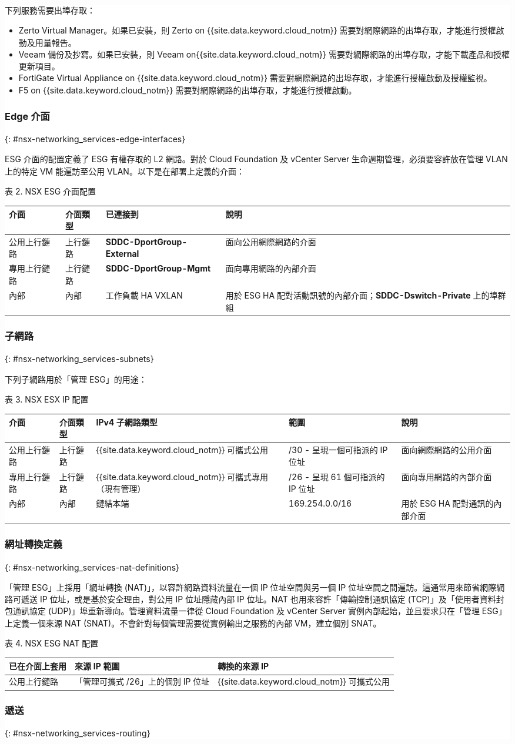 下列服務需要出埠存取：

* Zerto Virtual Manager。如果已安裝，則 Zerto on {{site.data.keyword.cloud_notm}} 需要對網際網路的出埠存取，才能進行授權啟動及用量報告。
* Veeam 備份及抄寫。如果已安裝，則 Veeam on{{site.data.keyword.cloud_notm}} 需要對網際網路的出埠存取，才能下載產品和授權更新項目。
* FortiGate Virtual Appliance on {{site.data.keyword.cloud_notm}} 需要對網際網路的出埠存取，才能進行授權啟動及授權監視。
* F5 on {{site.data.keyword.cloud_notm}} 需要對網際網路的出埠存取，才能進行授權啟動。

### Edge 介面
{: #nsx-networking_services-edge-interfaces}

ESG 介面的配置定義了 ESG 有權存取的 L2 網路。對於 Cloud Foundation 及 vCenter Server 生命週期管理，必須要容許放在管理 VLAN 上的特定 VM 能遍訪至公用 VLAN。以下是在部署上定義的介面：

表 2. NSX ESG 介面配置

| 介面 | 介面類型 | 已連接到 |說明              |
|:--------- |:-------------- |:------------ |:----------- |
| 公用上行鏈路 | 上行鏈路 | **SDDC-DportGroup-External** | 面向公用網際網路的介面 |
| 專用上行鏈路 | 上行鏈路 | **SDDC-DportGroup-Mgmt** |面向專用網路的內部介面|
| 內部 | 內部 | 工作負載 HA VXLAN | 用於 ESG HA 配對活動訊號的內部介面；**SDDC-Dswitch-Private** 上的埠群組 |

### 子網路
{: #nsx-networking_services-subnets}

下列子網路用於「管理 ESG」的用途：

表 3. NSX ESX IP 配置

| 介面 | 介面類型 | IPv4 子網路類型 | 範圍 |說明              |
|:--------- |:-------------- |:----------------- |:----- |:----------- |
| 公用上行鏈路 | 上行鏈路 | {{site.data.keyword.cloud_notm}} 可攜式公用 | /30 - 呈現一個可指派的 IP 位址 |面向網際網路的公用介面|
| 專用上行鏈路 | 上行鏈路 | {{site.data.keyword.cloud_notm}} 可攜式專用（現有管理）| /26 - 呈現 61 個可指派的 IP 位址 |面向專用網路的內部介面|
| 內部 | 內部 | 鏈結本端 | 169.254.0.0/16 | 用於 ESG HA 配對通訊的內部介面 |

### 網址轉換定義
{: #nsx-networking_services-nat-definitions}

「管理 ESG」上採用「網址轉換 (NAT)」，以容許網路資料流量在一個 IP 位址空間與另一個 IP 位址空間之間遍訪。這通常用來節省網際網路可遞送 IP 位址，或是基於安全理由，對公用 IP 位址隱藏內部 IP 位址。NAT 也用來容許「傳輸控制通訊協定 (TCP)」及「使用者資料封包通訊協定 (UDP)」埠重新導向。管理資料流量一律從 Cloud Foundation 及 vCenter Server 實例內部起始，並且要求只在「管理 ESG」上定義一個來源 NAT (SNAT)。不會針對每個管理需要從實例輸出之服務的內部 VM，建立個別 SNAT。

表 4. NSX ESG NAT 配置

| 已在介面上套用 | 來源 IP 範圍 | 轉換的來源 IP |
|:-------------------- |:--------------- |:-------------------- |
| 公用上行鏈路 |「管理可攜式 /26」上的個別 IP 位址 | {{site.data.keyword.cloud_notm}} 可攜式公用 |

### 遞送
{: #nsx-networking_services-routing}
